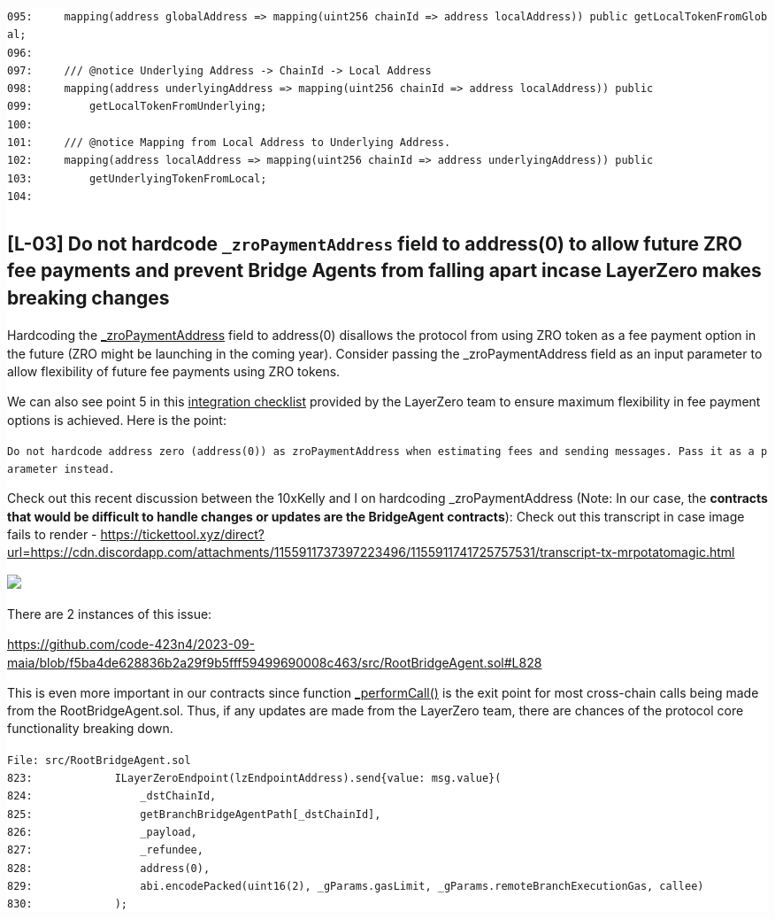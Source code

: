 ```solidity
095:     mapping(address globalAddress => mapping(uint256 chainId => address localAddress)) public getLocalTokenFromGlobal;
096: 
097:     /// @notice Underlying Address -> ChainId -> Local Address
098:     mapping(address underlyingAddress => mapping(uint256 chainId => address localAddress)) public
099:         getLocalTokenFromUnderlying;
100: 
101:     /// @notice Mapping from Local Address to Underlying Address.
102:     mapping(address localAddress => mapping(uint256 chainId => address underlyingAddress)) public
103:         getUnderlyingTokenFromLocal;
104: 
```

## [L-03] Do not hardcode `_zroPaymentAddress` field to address(0) to allow future ZRO fee payments and prevent Bridge Agents from falling apart incase LayerZero makes breaking changes

Hardcoding the [_zroPaymentAddress](https://github.com/LayerZero-Labs/LayerZero/blob/43ab0aed0fbcd123bcac3d089e74898e25b86c0a/contracts/interfaces/ILayerZeroEndpoint.sol#L13) field to address(0) disallows the protocol from using ZRO token as a fee payment option in the future (ZRO might be launching in the coming year). Consider passing the _zroPaymentAddress field as an input parameter to allow flexibility of future fee payments using ZRO tokens.

We can also see point 5 in this [integration checklist](https://layerzero.gitbook.io/docs/evm-guides/layerzero-integration-checklist) provided by the LayerZero team to ensure maximum flexibility in fee payment options is achieved. Here is the point:
```
Do not hardcode address zero (address(0)) as zroPaymentAddress when estimating fees and sending messages. Pass it as a parameter instead.
```

Check out this recent discussion between the 10xKelly and I on hardcoding _zroPaymentAddress (Note: In our case, the **contracts that would be difficult to handle changes or updates are the BridgeAgent contracts**):
Check out this transcript in case image fails to render - https://tickettool.xyz/direct?url=https://cdn.discordapp.com/attachments/1155911737397223496/1155911741725757531/transcript-tx-mrpotatomagic.html

![](https://ipfs.filebase.io/ipfs/QmdaySs3uaoiegvF37Nx2U4WmMe5JXZJ8oJa8PMo3n5riH)

There are 2 instances of this issue:

https://github.com/code-423n4/2023-09-maia/blob/f5ba4de628836b2a29f9b5fff59499690008c463/src/RootBridgeAgent.sol#L828

This is even more important in our contracts since function [_performCall()](https://github.com/code-423n4/2023-09-maia/blob/f5ba4de628836b2a29f9b5fff59499690008c463/src/RootBridgeAgent.sol#L808) is the exit point for most cross-chain calls being made from the RootBridgeAgent.sol. Thus, if any updates are made from the LayerZero team, there are chances of the protocol core functionality breaking down.
```solidity
File: src/RootBridgeAgent.sol
823:             ILayerZeroEndpoint(lzEndpointAddress).send{value: msg.value}(
824:                 _dstChainId,
825:                 getBranchBridgeAgentPath[_dstChainId],
826:                 _payload,
827:                 _refundee,
828:                 address(0),
829:                 abi.encodePacked(uint16(2), _gParams.gasLimit, _gParams.remoteBranchExecutionGas, callee)
830:             );
```
